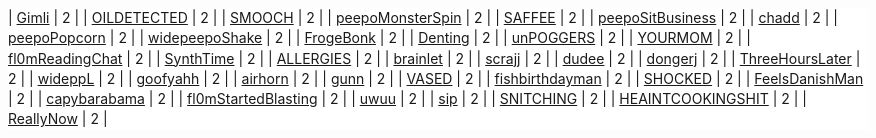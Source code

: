 | [Gimli](https://7tv.app/emotes/6254c48341d1240ad9e52807)                                                                                                | 2     |
| [OILDETECTED](https://7tv.app/emotes/60bb745359dd71872f696ca6)                                                                                          | 2     |
| [SMOOCH](https://7tv.app/emotes/622926aeb027edd02c8c016c)                                                                                               | 2     |
| [peepoMonsterSpin](https://7tv.app/emotes/6119b66096864b34025d3003)                                                                                     | 2     |
| [SAFFEE](https://7tv.app/emotes/636ed60980762db0dc37544a)                                                                                               | 2     |
| [peepoSitBusiness](https://7tv.app/emotes/613b9b97d39af29b8b6e9b27)                                                                                     | 2     |
| [chadd](https://7tv.app/emotes/633efe5cdc5ce05e05448607)                                                                                                | 2     |
| [peepoPopcorn](https://7tv.app/emotes/6101f6b312d7ed05c14c7de7)                                                                                         | 2     |
| [widepeepoShake](https://7tv.app/emotes/62468ebea4b2bdf24b142f7e)                                                                                       | 2     |
| [FrogeBonk](https://7tv.app/emotes/60aea79d4b1ea4526d9b20a9)                                                                                            | 2     |
| [Denting](https://7tv.app/emotes/63839dd2b88c4be9814ddf0d)                                                                                              | 2     |
| [unPOGGERS](https://7tv.app/emotes/612014db50b2c0a24705ec9b)                                                                                            | 2     |
| [YOURMOM](https://7tv.app/emotes/60ae98833c27a8b79c7b645c)                                                                                              | 2     |
| [fl0mReadingChat](https://7tv.app/emotes/622a87b2af1b8e166ce40126)                                                                                      | 2     |
| [SynthTime](https://7tv.app/emotes/61cc5fb35fa851bfdf0f2ec0)                                                                                            | 2     |
| [ALLERGIES](https://7tv.app/emotes/640b50aa6db4ba35fb47f372)                                                                                            | 2     |
| [brainlet](https://7tv.app/emotes/62b0c695065e0569e82dc3ac)                                                                                             | 2     |
| [scrajj](https://7tv.app/emotes/63c4072796a3360a4e25c54e)                                                                                               | 2     |
| [dudee](https://7tv.app/emotes/63bde3ba8ced528f34ae26ec)                                                                                                | 2     |
| [dongerj](https://7tv.app/emotes/627028f53cff3e3e63315be6)                                                                                              | 2     |
| [ThreeHoursLater](https://7tv.app/emotes/6279e65fe7115bde31ea388a)                                                                                      | 2     |
| [wideppL](https://7tv.app/emotes/60ca26ca3591d98c4015a3a4)                                                                                              | 2     |
| [goofyahh](https://7tv.app/emotes/6249fc8bfba06b9273b2e9d3)                                                                                             | 2     |
| [airhorn](https://7tv.app/emotes/63ec1efb0cb254f7266f5322)                                                                                              | 2     |
| [gunn](https://7tv.app/emotes/62a4df1cfc2bf6a7be2d1909)                                                                                                 | 2     |
| [VASED](https://7tv.app/emotes/62a35d8c8f58999950de8fd8)                                                                                                | 2     |
| [fishbirthdayman](https://7tv.app/emotes/62ebc8f1d766533593f8bf7b)                                                                                      | 2     |
| [SHOCKED](https://7tv.app/emotes/61d8628482d5237d6795747a)                                                                                              | 2     |
| [FeelsDanishMan](https://7tv.app/emotes/6405c1db982f40bdeada5c9d)                                                                                       | 2     |
| [capybarabama](https://7tv.app/emotes/61447117962a60904864d48b)                                                                                         | 2     |
| [fl0mStartedBlasting](https://7tv.app/emotes/623787bb93f0c6c9106eb14f)                                                                                  | 2     |
| [uwuu](https://7tv.app/emotes/644186232ac55df3ad6dfa45)                                                                                                 | 2     |
| [sip](https://7tv.app/emotes/63a98fa6b7cc8d338a3abb09)                                                                                                  | 2     |
| [SNITCHING](https://7tv.app/emotes/63767cca314e39ff917e68dd)                                                                                            | 2     |
| [HEAINTCOOKINGSHIT](https://7tv.app/emotes/63b5fce25b5db12cdff13440)                                                                                    | 2     |
| [ReallyNow](https://7tv.app/emotes/616291c3f7b7a92934123fa0)                                                                                            | 2     |